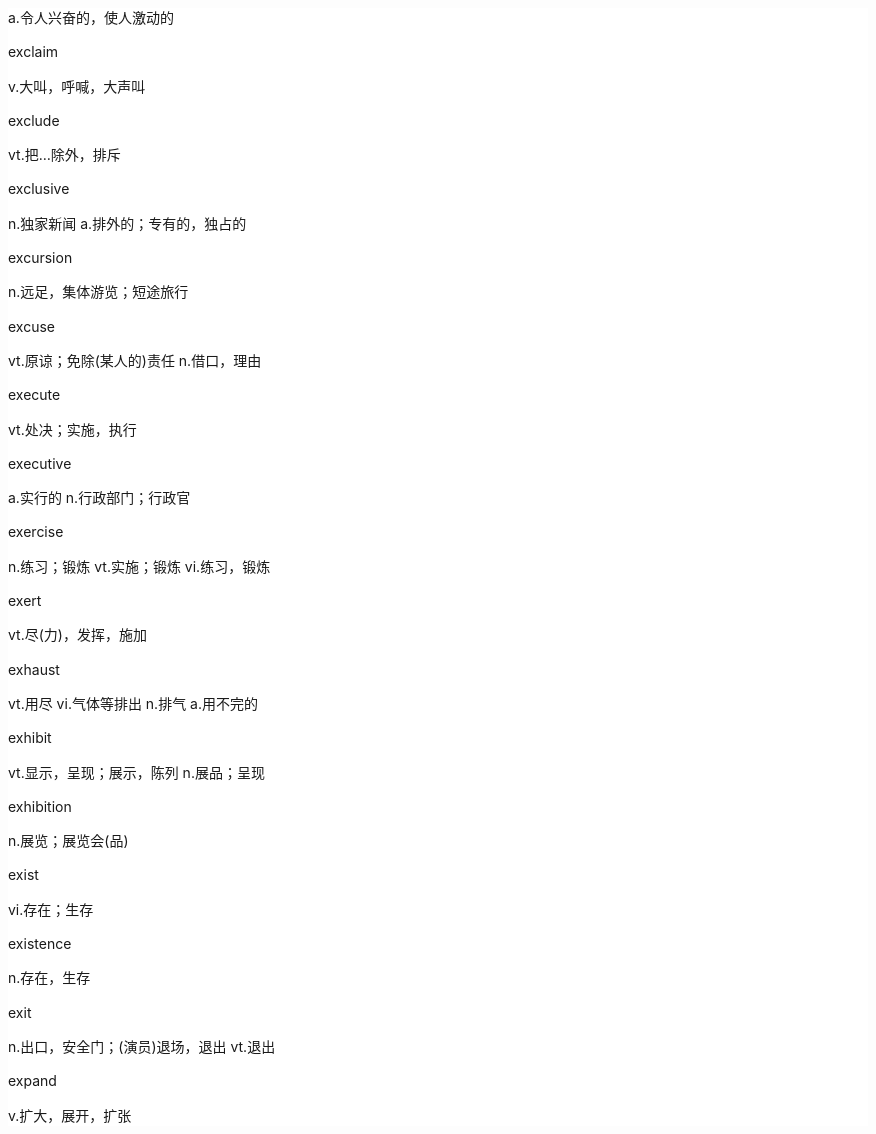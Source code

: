 a.令人兴奋的，使人激动的

exclaim

v.大叫，呼喊，大声叫

exclude

vt.把…除外，排斥

exclusive

n.独家新闻 a.排外的；专有的，独占的

excursion

n.远足，集体游览；短途旅行

excuse

vt.原谅；免除(某人的)责任 n.借口，理由

execute

vt.处决；实施，执行

executive

a.实行的 n.行政部门；行政官

exercise

n.练习；锻炼 vt.实施；锻炼 vi.练习，锻炼

exert

vt.尽(力)，发挥，施加

exhaust

vt.用尽 vi.气体等排出 n.排气 a.用不完的

exhibit

vt.显示，呈现；展示，陈列 n.展品；呈现

exhibition

n.展览；展览会(品)

exist

vi.存在；生存

existence

n.存在，生存

exit

n.出口，安全门；(演员)退场，退出 vt.退出

expand

v.扩大，展开，扩张
